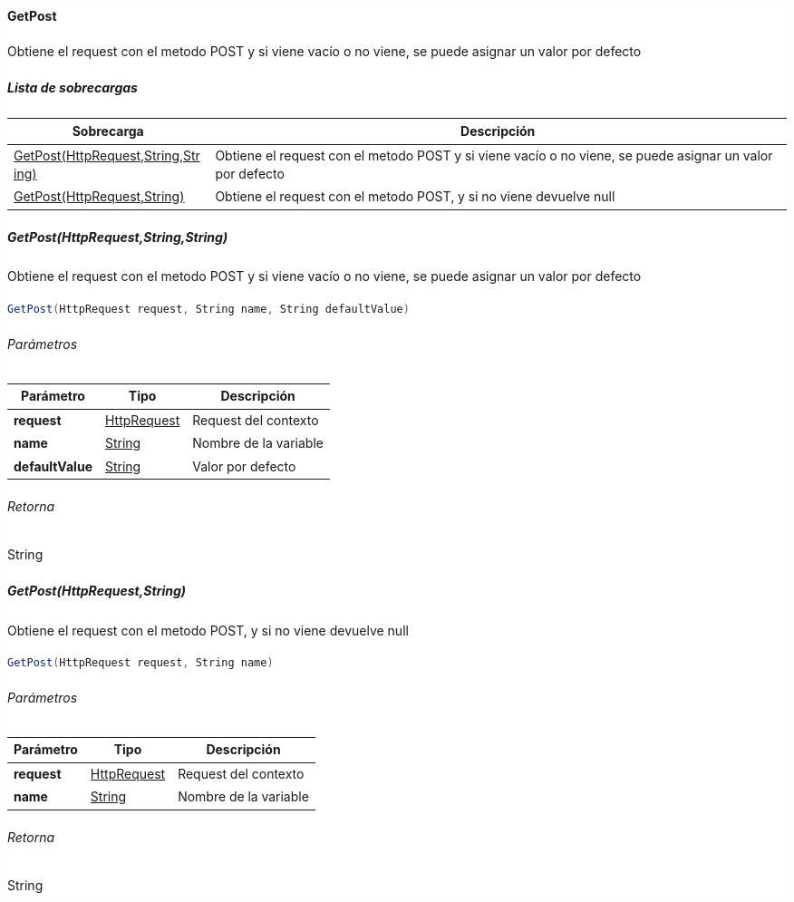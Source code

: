 
#### GetPost
Obtiene el request con el metodo POST y si viene vacío o no viene, se puede asignar un valor por defecto

##### Lista de sobrecargas

| Sobrecarga | Descripción |
| ---- | ---- |
| [GetPost(HttpRequest,String,String)](#getposthttprequeststringstring) | Obtiene el request con el metodo POST y si viene vacío o no viene, se puede asignar un valor por defecto |
| [GetPost(HttpRequest,String)](#getposthttprequeststring) | Obtiene el request con el metodo POST, y si no viene devuelve null |



##### GetPost(HttpRequest,String,String)
Obtiene el request con el metodo POST y si viene vacío o no viene, se puede asignar un valor por defecto
```csharp
GetPost(HttpRequest request, String name, String defaultValue)
```


###### Parámetros

| Parámetro | Tipo  | Descripción |
| ---- | ---- | ---- |
| **request** | [HttpRequest](https://docs.microsoft.com/en-us/dotnet/api/System.Web.HttpRequest 'HttpRequest')  | Request del contexto |
| **name** | [String](https://docs.microsoft.com/en-us/dotnet/api/System.String 'String')  | Nombre de la variable |
| **defaultValue** | [String](https://docs.microsoft.com/en-us/dotnet/api/System.String 'String')  | Valor por defecto |


###### Retorna

String

##### GetPost(HttpRequest,String)
Obtiene el request con el metodo POST, y si no viene devuelve null
```csharp
GetPost(HttpRequest request, String name)
```


###### Parámetros

| Parámetro | Tipo  | Descripción |
| ---- | ---- | ---- |
| **request** | [HttpRequest](https://docs.microsoft.com/en-us/dotnet/api/System.Web.HttpRequest 'HttpRequest') | Request del contexto |
| **name** | [String](https://docs.microsoft.com/en-us/dotnet/api/System.String 'String') | Nombre de la variable |


###### Retorna

String
